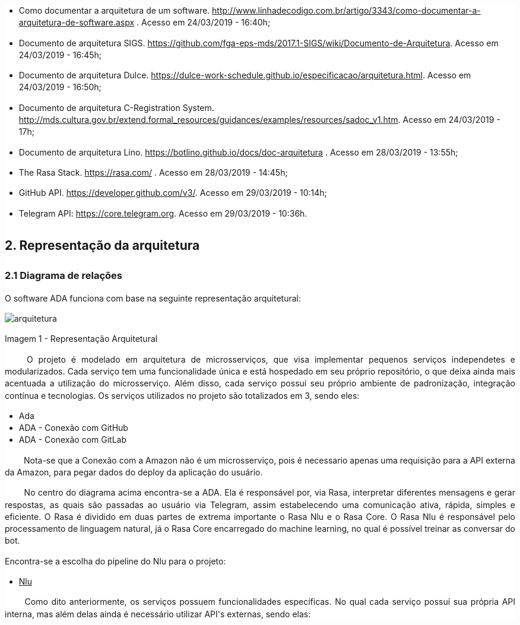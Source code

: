 - Como documentar a arquitetura de um software. http://www.linhadecodigo.com.br/artigo/3343/como-documentar-a-arquitetura-de-software.aspx . Acesso em 24/03/2019 - 16:40h;

- Documento de arquitetura SIGS. https://github.com/fga-eps-mds/2017.1-SIGS/wiki/Documento-de-Arquitetura. Acesso em 24/03/2019 - 16:45h;

- Documento de arquitetura Dulce. https://dulce-work-schedule.github.io/especificacao/arquitetura.html. Acesso em 24/03/2019 - 16:50h;

- Documento de arquitetura C-Registration System. http://mds.cultura.gov.br/extend.formal_resources/guidances/examples/resources/sadoc_v1.htm. Acesso em 24/03/2019 - 17h;

- Documento de arquitetura Lino. https://botlino.github.io/docs/doc-arquitetura . Acesso em 28/03/2019 - 13:55h;

- The Rasa Stack. https://rasa.com/ . Acesso em 28/03/2019 - 14:45h;

- GitHub API. https://developer.github.com/v3/. Acesso em 29/03/2019 - 10:14h;

- Telegram API: https://core.telegram.org. Acesso em 29/03/2019 - 10:36h.

## 2. Representação da arquitetura

### 2.1 Diagrama de relações

O software ADA funciona com base na seguinte representação arquitetural:

![arquitetura](../assets/img/project/architecture/Arquitetura_nova.png)

Imagem 1 - Representação Arquitetural

<p style="text-align:justify">&emsp;&emsp; O projeto é modelado em arquitetura de microsserviços, que visa implementar pequenos serviços independetes e modularizados. Cada serviço tem uma funcionalidade única e está hospedado em seu próprio repositório, o que deixa ainda mais acentuada a utilização do microsserviço. Além disso, cada serviço possuí seu próprio ambiente de padronização, integração contínua e tecnologias. Os serviços utilizados no projeto são totalizados em 3, sendo eles: </p>

* Ada
* ADA - Conexão com GitHub
* ADA - Conexão com GitLab

<p style="text-align:justify">&emsp;&emsp; Nota-se que a Conexão com a Amazon não é um microsserviço, pois é necessario apenas uma requisição para a API externa da Amazon, para pegar dados do deploy da aplicação do usuário.</p> 

<p style="text-align:justify">&emsp;&emsp; No centro do diagrama acima encontra-se a ADA. Ela é responsável por, via Rasa, interpretar diferentes mensagens e gerar respostas, as quais são passadas ao usuário via Telegram, assim estabelecendo uma comunicação ativa, rápida, simples e eficiente. O Rasa é dividido em duas partes de extrema importante o Rasa Nlu e o Rasa Core. O Rasa Nlu é responsável pelo processamento de linguagem natural, já o Rasa Core encarregado do machine learning, no qual é possível treinar as conversar do bot.</p> 

Encontra-se a escolha do pipeline do Nlu para o projeto:

* [Nlu](/docs/project/machine_learning_pipeline.md) 

<p style="text-align:justify">&emsp;&emsp; Como dito anteriormente, os serviços possuem funcionalidades específicas. No qual cada serviço possuí sua própria API interna, mas além delas ainda é necessário utilizar API's externas, sendo elas:</p>
